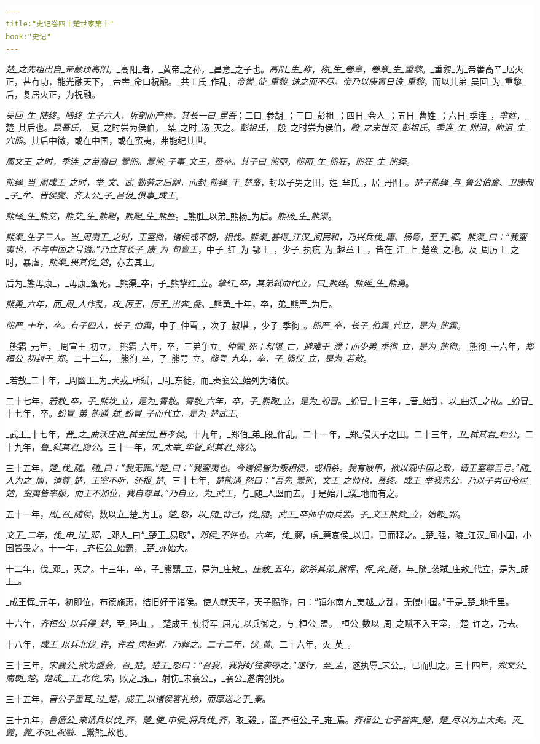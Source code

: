```yaml
---
title:"史记卷四十楚世家第十"
book:"史记"
---
```

_楚_之先祖出自_帝颛顼高阳_。_高阳_者，_黄帝_之孙，_昌意_之子也。_高阳_生_称_，_称_生_卷章_，_卷章_生_重黎_。_重黎_为_帝喾高辛_居火正，甚有功，能光融天下，_帝喾_命曰祝融。_共工氏_作乱，_帝喾_使_重黎_诛之而不尽。帝乃以庚寅日诛_重黎_，而以其弟_吴回_为_重黎_后，复居火正，为祝融。

_吴回_生_陆终_。_陆终_生子六人，坼剖而产焉。其长一曰_昆吾_；二曰_参胡_；三曰_彭祖_；四日_会人_；五日_曹姓_；六日_季连_，_芈姓_，_楚_其后也。_昆吾氏_，_夏_之时尝为侯伯，_桀_之时_汤_灭之。_彭祖氏_，_殷_之时尝为侯伯，_殷_之末世灭_彭祖氏_。_季连_生_附沮_，_附沮_生_穴熊_。其后中微，或在中国，或在蛮夷，弗能纪其世。

_周文王_之时，_季连_之苗裔曰_鬻熊_。_鬻熊_子事_文王_，蚤卒。其子曰_熊丽_。_熊丽_生_熊狂_，_熊狂_生_熊绎_。

_熊绎_当_周成王_之时，举_文_、_武_勤劳之后嗣，而封_熊绎_于_楚蛮_，封以子男之田，姓_芈氏_，居_丹阳_。_楚子熊绎_与_鲁公伯禽_、_卫康叔_子_牟_、_晋侯燮_、_齐太公_子_吕伋_俱事_成王_。

_熊绎_生_熊艾_，_熊艾_生_熊䵣_，_熊䵣_生_熊胜_。_熊胜_以弟_熊杨_为后。_熊杨_生_熊渠_。

_熊渠_生子三人。当_周夷王_之时，王室微，诸侯或不朝，相伐。_熊渠_甚得_江汉_间民和，乃兴兵伐_庸_、_杨粤_，至于_鄂_。_熊渠_曰：“我蛮夷也，不与中国之号谥。”乃立其长子_康_为_句亶王_，中子_红_为_鄂王_，少子_执疵_为_越章王_，皆在_江_上_楚蛮_之地。及_周厉王_之时，暴虐，_熊渠_畏其伐_楚_，亦去其王。

后为_熊毋康_，_毋康_蚤死。_熊渠_卒，子_熊挚红_立。_挚红_卒，其弟弑而代立，曰_熊延_。_熊延_生_熊勇_。

_熊勇_六年，而_周_人作乱，攻_厉王_，_厉王_出奔_彘_。_熊勇_十年，卒，弟_熊严_为后。

_熊严_十年，卒。有子四人，长子_伯霜_，中子_仲雪_，次子_叔堪_，少子_季徇_。_熊严_卒，长子_伯霜_代立，是为_熊霜_。

_熊霜_元年，_周宣王_初立。_熊霜_六年，卒，三弟争立。_仲雪_死；_叔堪_亡，避难于_濮_；而少弟_季徇_立，是为_熊徇_。_熊徇_十六年，_郑桓公_初封于_郑_。二十二年，_熊徇_卒，子_熊咢_立。_熊咢_九年，卒，子_熊仪_立，是为_若敖_。

_若敖_二十年，_周幽王_为_犬戎_所弑，_周_东徙，而_秦襄公_始列为诸侯。

二十七年，_若敖_卒，子_熊坎_立，是为_霄敖_。_霄敖_六年，卒，子_熊眴_立，是为_蚡冒_。_蚡冒_十三年，_晋_始乱，以_曲沃_之故。_蚡冒_十七年，卒。_蚡冒_弟_熊通_弑_蚡冒_子而代立，是为_楚武王_。

_武王_十七年，_晋_之_曲沃庄伯_弑主国_晋孝侯_。十九年，_郑伯_弟_段_作乱。二十一年，_郑_侵天子之田。二十三年，_卫_弑其君_桓公_。二十九年，_鲁_弑其君_隐公_。三十一年，_宋_太宰_华督_弑其君_殇公_。

三十五年，_楚_伐_随_。_随_曰：“我无罪。”_楚_曰：“我蛮夷也。今诸侯皆为叛相侵，或相杀。我有敝甲，欲以观中国之政，请王室尊吾号。”_随_人为之_周_，请尊_楚_，王室不听，还报_楚_。三十七年，_楚熊通_怒曰：“吾先_鬻熊_，_文王_之师也，蚤终。_成王_举我先公，乃以子男田令居_楚_，蛮夷皆率服，而王不加位，我自尊耳。”乃自立，为_武王_，与_随_人盟而去。于是始开_濮_地而有之。

五十一年，_周_召_随侯_，数以立_楚_为王。_楚_怒，以_随_背己，伐_随_。_武王_卒师中而兵罢。子_文王熊赀_立，始都_郢_。

_文王_二年，伐_申_过_邓_，_邓人_曰“_楚王_易取”，_邓侯_不许也。六年，伐_蔡_，虏_蔡哀侯_以归，已而释之。_楚_强，陵_江汉_间小国，小国皆畏之。十一年，_齐桓公_始霸，_楚_亦始大。

十二年，伐_邓_，灭之。十三年，卒，子_熊囏_立，是为_庄敖_。_庄敖_五年，欲杀其弟_熊恽_，_恽_奔_随_，与_随_袭弑_庄敖_代立，是为_成王_。

_成王恽_元年，初即位，布德施惠，结旧好于诸侯。使人献天子，天子赐胙，曰：“镇尔南方_夷越_之乱，无侵中国。”于是_楚_地千里。

十六年，_齐桓公_以兵侵_楚_，至_陉山_。_楚成王_使将军_屈完_以兵御之，与_桓公_盟。_桓公_数以_周_之赋不入王室，_楚_许之，乃去。

十八年，_成王_以兵北伐_许_，_许君_肉袒谢，乃释之。二十二年，伐_黄_。二十六年，灭_英_。

三十三年，_宋襄公_欲为盟会，召_楚_。_楚王_怒曰：“召我，我将好往袭辱之。”遂行，至_盂_，遂执辱_宋公_，已而归之。三十四年，_郑文公_南朝_楚_。_楚成__王_北伐_宋_，败之_泓_，射伤_宋襄公_，_襄公_遂病创死。

三十五年，_晋公子重耳_过_楚_，_成王_以诸侯客礼飨，而厚送之于_秦_。

三十九年，_鲁僖公_来请兵以伐_齐_，_楚_使_申侯_将兵伐_齐_，取_穀_，置_齐桓公_子_雍_焉。_齐桓公_七子皆奔_楚_，_楚_尽以为上大夫。灭_夔_，_夔_不祀_祝融_、_鬻熊_故也。

